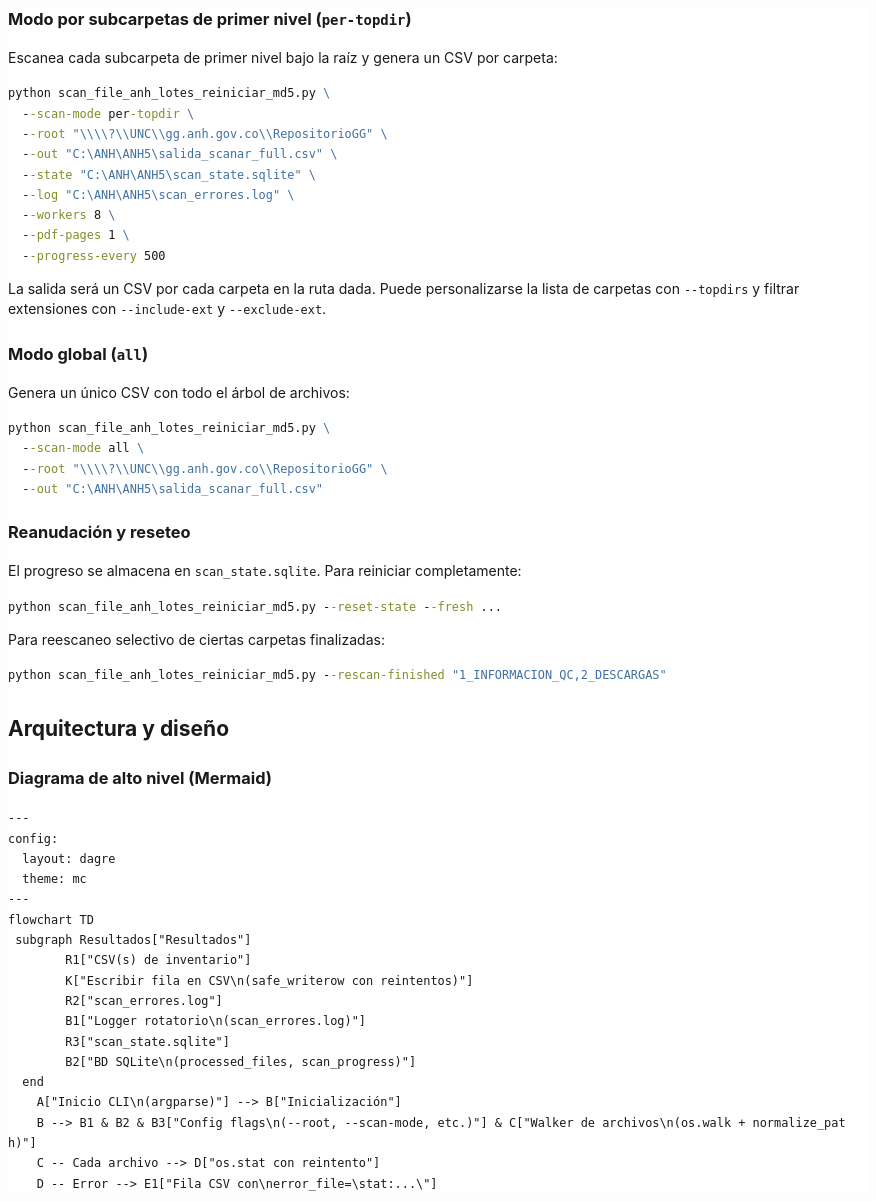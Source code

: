 ### Modo por subcarpetas de primer nivel (`per-topdir`)

Escanea cada subcarpeta de primer nivel bajo la raíz y genera un CSV por carpeta:

```cmd
python scan_file_anh_lotes_reiniciar_md5.py \
  --scan-mode per-topdir \
  --root "\\\\?\\UNC\\gg.anh.gov.co\\RepositorioGG" \
  --out "C:\ANH\ANH5\salida_scanar_full.csv" \
  --state "C:\ANH\ANH5\scan_state.sqlite" \
  --log "C:\ANH\ANH5\scan_errores.log" \
  --workers 8 \
  --pdf-pages 1 \
  --progress-every 500
```

La salida será un CSV por cada carpeta en la ruta dada.  Puede personalizarse la lista de carpetas con `--topdirs` y filtrar extensiones con `--include-ext` y `--exclude-ext`.

### Modo global (`all`)

Genera un único CSV con todo el árbol de archivos:

```cmd
python scan_file_anh_lotes_reiniciar_md5.py \
  --scan-mode all \
  --root "\\\\?\\UNC\\gg.anh.gov.co\\RepositorioGG" \
  --out "C:\ANH\ANH5\salida_scanar_full.csv"
```

### Reanudación y reseteo

El progreso se almacena en `scan_state.sqlite`.  Para reiniciar completamente:

```cmd
python scan_file_anh_lotes_reiniciar_md5.py --reset-state --fresh ...
```

Para reescaneo selectivo de ciertas carpetas finalizadas:

```cmd
python scan_file_anh_lotes_reiniciar_md5.py --rescan-finished "1_INFORMACION_QC,2_DESCARGAS"
```

## Arquitectura y diseño

### Diagrama de alto nivel (Mermaid)

```mermaid
---
config:
  layout: dagre
  theme: mc
---
flowchart TD
 subgraph Resultados["Resultados"]
        R1["CSV(s) de inventario"]
        K["Escribir fila en CSV\n(safe_writerow con reintentos)"]
        R2["scan_errores.log"]
        B1["Logger rotatorio\n(scan_errores.log)"]
        R3["scan_state.sqlite"]
        B2["BD SQLite\n(processed_files, scan_progress)"]
  end
    A["Inicio CLI\n(argparse)"] --> B["Inicialización"]
    B --> B1 & B2 & B3["Config flags\n(--root, --scan-mode, etc.)"] & C["Walker de archivos\n(os.walk + normalize_path)"]
    C -- Cada archivo --> D["os.stat con reintento"]
    D -- Error --> E1["Fila CSV con\nerror_file=\stat:...\"]
```